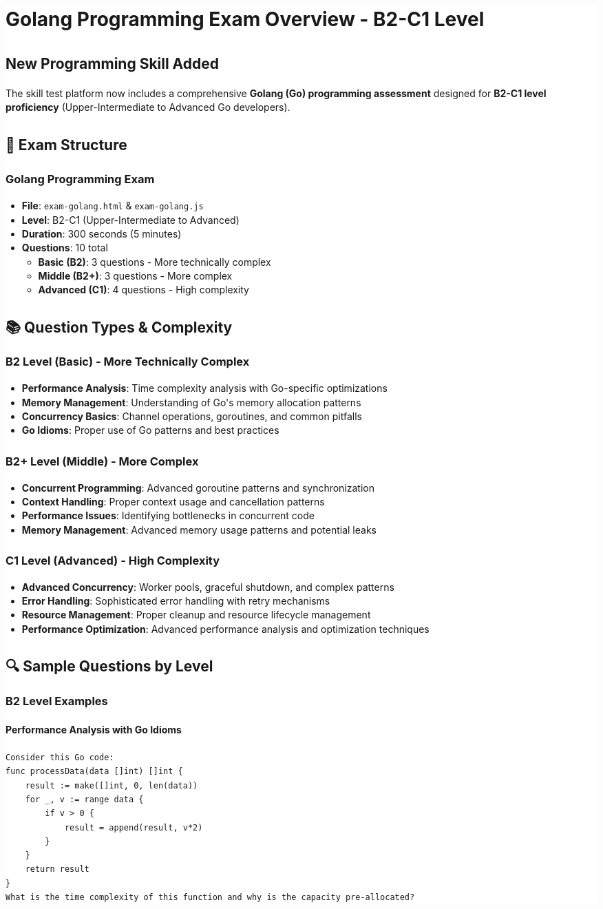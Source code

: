 # Golang Programming Exam Overview - B2-C1 Level

## New Programming Skill Added

The skill test platform now includes a comprehensive **Golang (Go) programming assessment** designed for **B2-C1 level proficiency** (Upper-Intermediate to Advanced Go developers).

## 🎯 **Exam Structure**

### **Golang Programming Exam**
- **File**: `exam-golang.html` & `exam-golang.js`
- **Level**: B2-C1 (Upper-Intermediate to Advanced)
- **Duration**: 300 seconds (5 minutes)
- **Questions**: 10 total
  - **Basic (B2)**: 3 questions - More technically complex
  - **Middle (B2+)**: 3 questions - More complex
  - **Advanced (C1)**: 4 questions - High complexity

## 📚 **Question Types & Complexity**

### **B2 Level (Basic) - More Technically Complex**
- **Performance Analysis**: Time complexity analysis with Go-specific optimizations
- **Memory Management**: Understanding of Go's memory allocation patterns
- **Concurrency Basics**: Channel operations, goroutines, and common pitfalls
- **Go Idioms**: Proper use of Go patterns and best practices

### **B2+ Level (Middle) - More Complex**
- **Concurrent Programming**: Advanced goroutine patterns and synchronization
- **Context Handling**: Proper context usage and cancellation patterns
- **Performance Issues**: Identifying bottlenecks in concurrent code
- **Memory Management**: Advanced memory usage patterns and potential leaks

### **C1 Level (Advanced) - High Complexity**
- **Advanced Concurrency**: Worker pools, graceful shutdown, and complex patterns
- **Error Handling**: Sophisticated error handling with retry mechanisms
- **Resource Management**: Proper cleanup and resource lifecycle management
- **Performance Optimization**: Advanced performance analysis and optimization techniques

## 🔍 **Sample Questions by Level**

### **B2 Level Examples**

#### **Performance Analysis with Go Idioms**
```
Consider this Go code:
func processData(data []int) []int {
    result := make([]int, 0, len(data))
    for _, v := range data {
        if v > 0 {
            result = append(result, v*2)
        }
    }
    return result
}
What is the time complexity of this function and why is the capacity pre-allocated?
```
